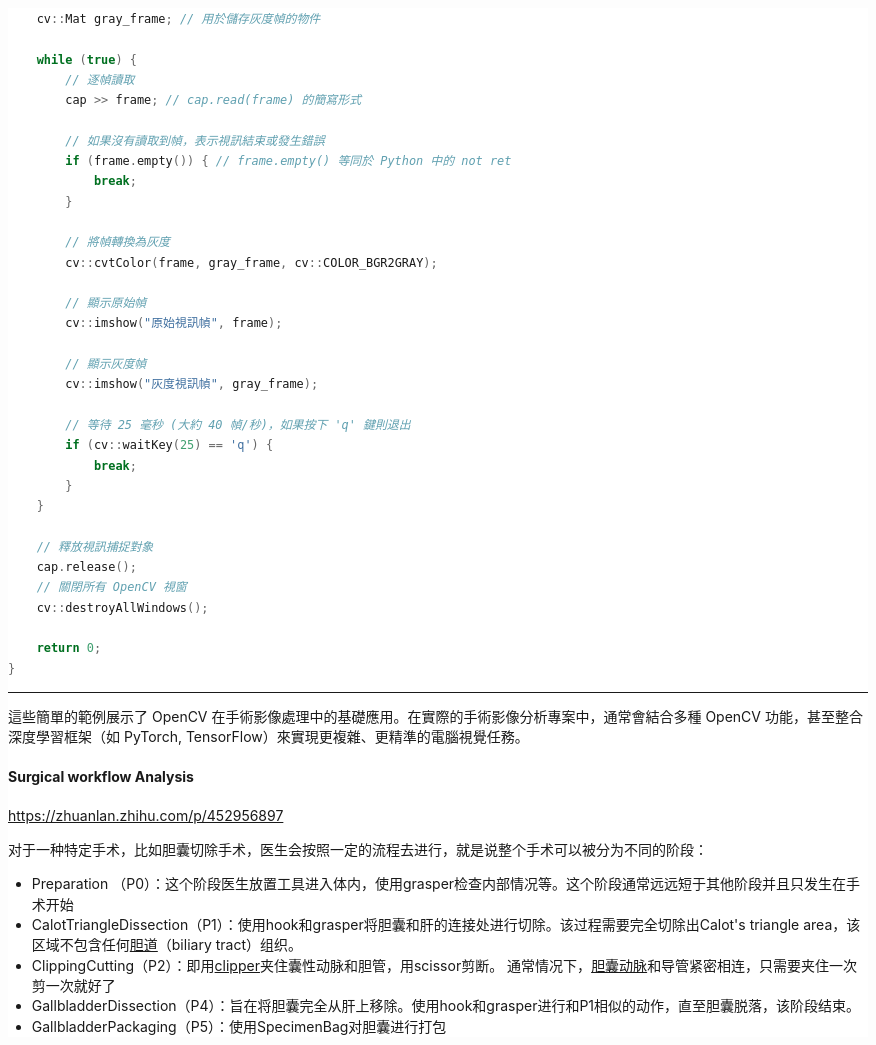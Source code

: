 ```c++
    cv::Mat gray_frame; // 用於儲存灰度幀的物件

    while (true) {
        // 逐幀讀取
        cap >> frame; // cap.read(frame) 的簡寫形式

        // 如果沒有讀取到幀，表示視訊結束或發生錯誤
        if (frame.empty()) { // frame.empty() 等同於 Python 中的 not ret
            break;
        }

        // 將幀轉換為灰度
        cv::cvtColor(frame, gray_frame, cv::COLOR_BGR2GRAY);

        // 顯示原始幀
        cv::imshow("原始視訊幀", frame);

        // 顯示灰度幀
        cv::imshow("灰度視訊幀", gray_frame);

        // 等待 25 毫秒 (大約 40 幀/秒)，如果按下 'q' 鍵則退出
        if (cv::waitKey(25) == 'q') {
            break;
        }
    }

    // 釋放視訊捕捉對象
    cap.release();
    // 關閉所有 OpenCV 視窗
    cv::destroyAllWindows();

    return 0;
}
```

---

這些簡單的範例展示了 OpenCV 在手術影像處理中的基礎應用。在實際的手術影像分析專案中，通常會結合多種 OpenCV 功能，甚至整合深度學習框架（如 PyTorch, TensorFlow）來實現更複雜、更精準的電腦視覺任務。



#### Surgical workflow Analysis

https://zhuanlan.zhihu.com/p/452956897

对于一种特定手术，比如胆囊切除手术，医生会按照一定的流程去进行，就是说整个手术可以被分为不同的阶段：

- Preparation （P0）：这个阶段医生放置工具进入体内，使用grasper检查内部情况等。这个阶段通常远远短于其他阶段并且只发生在手术开始
- CalotTriangleDissection（P1）：使用hook和grasper将胆囊和肝的连接处进行切除。该过程需要完全切除出Calot's triangle area，该区域不包含任何[胆道](https://zhida.zhihu.com/search?content_id=188787886&content_type=Article&match_order=1&q=%E8%83%86%E9%81%93&zhida_source=entity)（biliary tract）组织。
- ClippingCutting（P2）：即用[clipper](https://zhida.zhihu.com/search?content_id=188787886&content_type=Article&match_order=1&q=clipper&zhida_source=entity)夹住囊性动脉和胆管，用scissor剪断。 通常情况下，[胆囊动脉](https://zhida.zhihu.com/search?content_id=188787886&content_type=Article&match_order=1&q=%E8%83%86%E5%9B%8A%E5%8A%A8%E8%84%89&zhida_source=entity)和导管紧密相连，只需要夹住一次剪一次就好了
- GallbladderDissection（P4）：旨在将胆囊完全从肝上移除。使用hook和grasper进行和P1相似的动作，直至胆囊脱落，该阶段结束。
- GallbladderPackaging（P5）：使用SpecimenBag对胆囊进行打包
